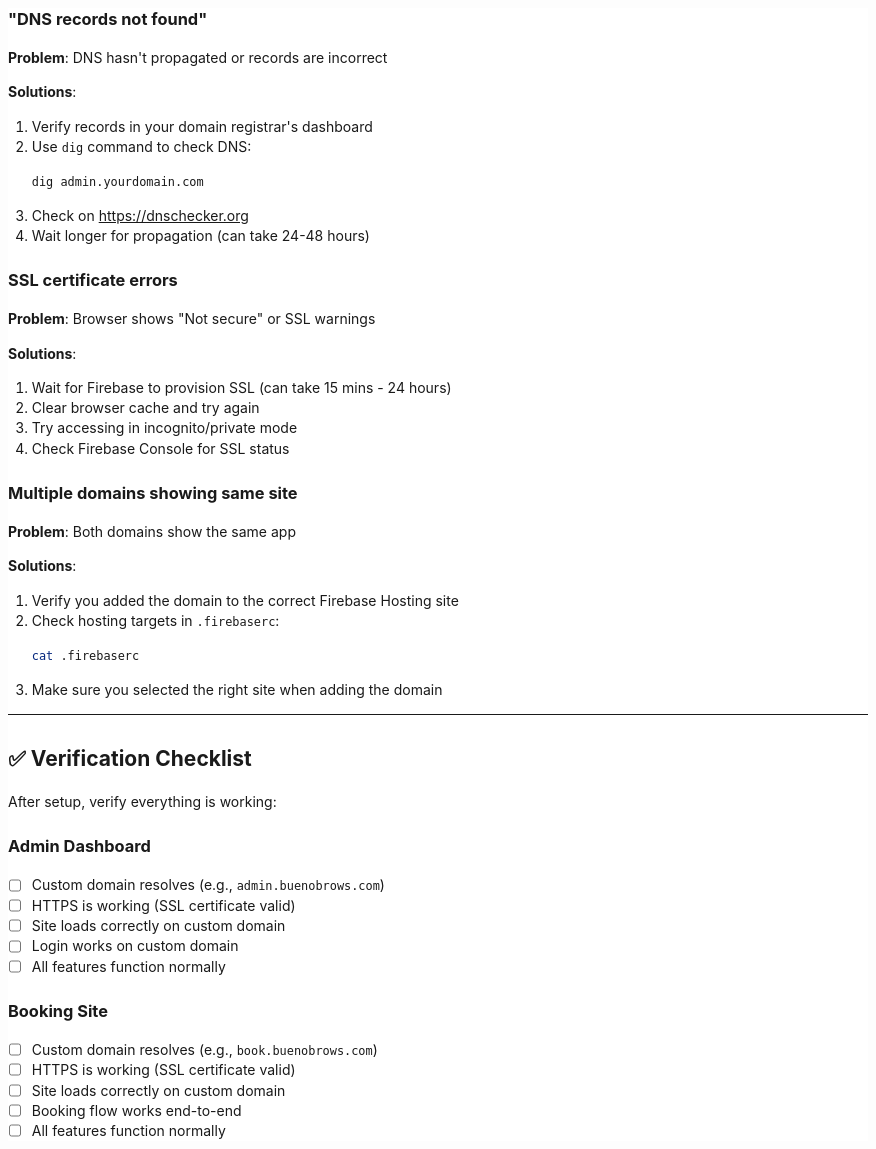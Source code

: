 ### "DNS records not found"

**Problem**: DNS hasn't propagated or records are incorrect

**Solutions**:
1. Verify records in your domain registrar's dashboard
2. Use `dig` command to check DNS:
   ```bash
   dig admin.yourdomain.com
   ```
3. Check on https://dnschecker.org
4. Wait longer for propagation (can take 24-48 hours)

### SSL certificate errors

**Problem**: Browser shows "Not secure" or SSL warnings

**Solutions**:
1. Wait for Firebase to provision SSL (can take 15 mins - 24 hours)
2. Clear browser cache and try again
3. Try accessing in incognito/private mode
4. Check Firebase Console for SSL status

### Multiple domains showing same site

**Problem**: Both domains show the same app

**Solutions**:
1. Verify you added the domain to the correct Firebase Hosting site
2. Check hosting targets in `.firebaserc`:
   ```bash
   cat .firebaserc
   ```
3. Make sure you selected the right site when adding the domain

---

## ✅ Verification Checklist

After setup, verify everything is working:

### Admin Dashboard
- [ ] Custom domain resolves (e.g., `admin.buenobrows.com`)
- [ ] HTTPS is working (SSL certificate valid)
- [ ] Site loads correctly on custom domain
- [ ] Login works on custom domain
- [ ] All features function normally

### Booking Site
- [ ] Custom domain resolves (e.g., `book.buenobrows.com`)
- [ ] HTTPS is working (SSL certificate valid)
- [ ] Site loads correctly on custom domain
- [ ] Booking flow works end-to-end
- [ ] All features function normally
